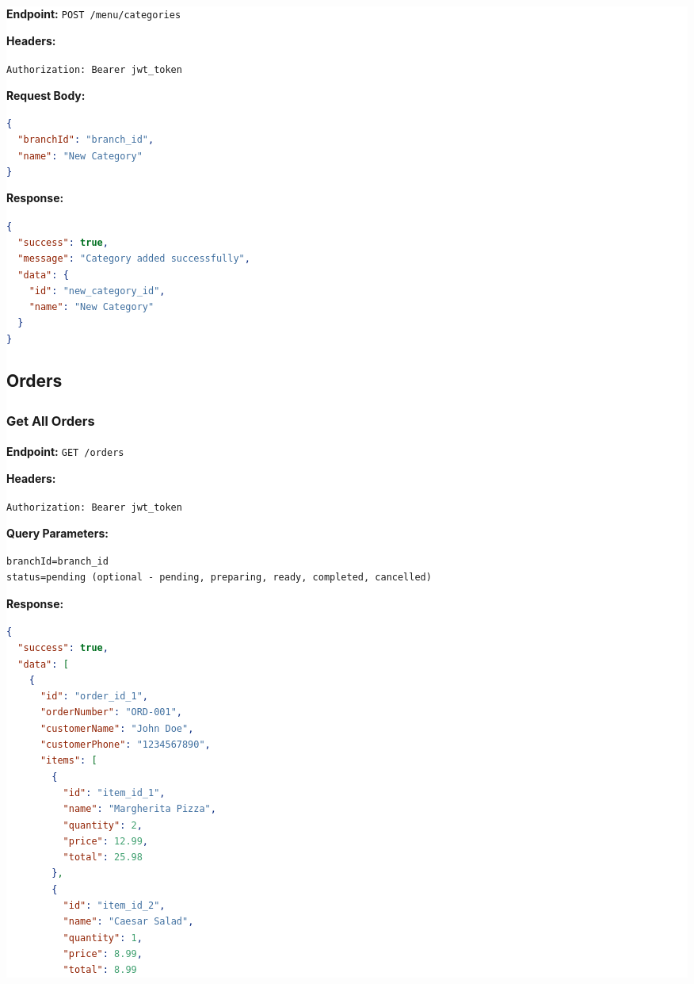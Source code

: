 **Endpoint:** `POST /menu/categories`

**Headers:**
```
Authorization: Bearer jwt_token
```

**Request Body:**
```json
{
  "branchId": "branch_id",
  "name": "New Category"
}
```

**Response:**
```json
{
  "success": true,
  "message": "Category added successfully",
  "data": {
    "id": "new_category_id",
    "name": "New Category"
  }
}
```

## Orders

### Get All Orders

**Endpoint:** `GET /orders`

**Headers:**
```
Authorization: Bearer jwt_token
```

**Query Parameters:**
```
branchId=branch_id
status=pending (optional - pending, preparing, ready, completed, cancelled)
```

**Response:**
```json
{
  "success": true,
  "data": [
    {
      "id": "order_id_1",
      "orderNumber": "ORD-001",
      "customerName": "John Doe",
      "customerPhone": "1234567890",
      "items": [
        {
          "id": "item_id_1",
          "name": "Margherita Pizza",
          "quantity": 2,
          "price": 12.99,
          "total": 25.98
        },
        {
          "id": "item_id_2",
          "name": "Caesar Salad",
          "quantity": 1,
          "price": 8.99,
          "total": 8.99
```